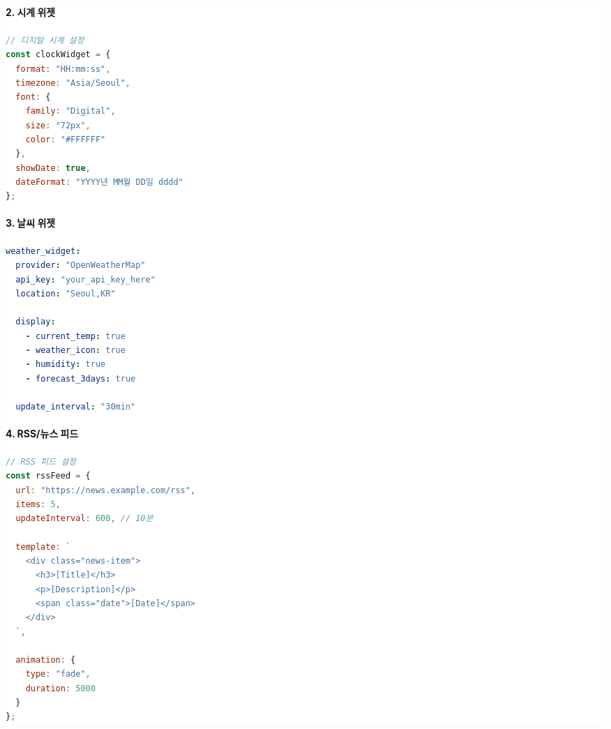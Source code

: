 #### 2. 시계 위젯
```javascript
// 디지털 시계 설정
const clockWidget = {
  format: "HH:mm:ss",
  timezone: "Asia/Seoul",
  font: {
    family: "Digital",
    size: "72px",
    color: "#FFFFFF"
  },
  showDate: true,
  dateFormat: "YYYY년 MM월 DD일 dddd"
};
```

#### 3. 날씨 위젯
```yaml
weather_widget:
  provider: "OpenWeatherMap"
  api_key: "your_api_key_here"
  location: "Seoul,KR"
  
  display:
    - current_temp: true
    - weather_icon: true
    - humidity: true
    - forecast_3days: true
    
  update_interval: "30min"
```

#### 4. RSS/뉴스 피드
```javascript
// RSS 피드 설정
const rssFeed = {
  url: "https://news.example.com/rss",
  items: 5,
  updateInterval: 600, // 10분
  
  template: `
    <div class="news-item">
      <h3>[Title]</h3>
      <p>[Description]</p>
      <span class="date">[Date]</span>
    </div>
  `,
  
  animation: {
    type: "fade",
    duration: 5000
  }
};
```
